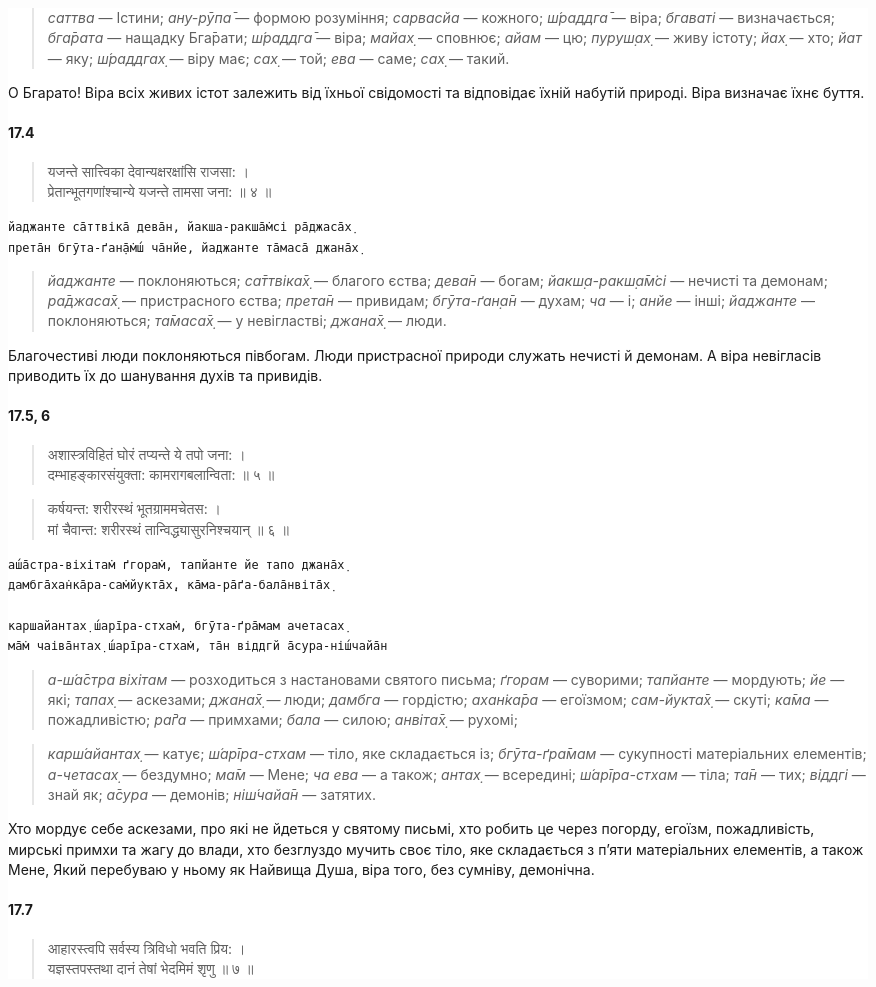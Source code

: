 > *саттва* — Істини; *ану-рӯпа̄* — формою розуміння; *сарвасйа* — кожного; *ш́раддга̄* — віра; *бгаваті* — визначається; *бга̄рата* — нащадку Бга̄рати; *ш́раддга̄* — віра; *майах̣* — сповнює; *айам* — цю; *пуруш̣ах̣* — живу істоту; *йах̣* — хто; *йат* — яку; *ш́раддгах̣* — віру має; *сах̣* — той; *ева* — саме; *сах̣* — такий.

О Бгарато! Віра всіх живих істот залежить від їхньої свідомості та відповідає їхній набутій природі. Віра визначає їхнє буття.

#### 17.4

> यजन्ते सात्त्विका देवान्यक्षरक्षांसि राजसा: ।\
> प्रेतान्भूतगणांश्चान्ये यजन्ते तामसा जना: ॥ ४ ॥

    йаджанте са̄ттвіка̄ дева̄н, йакша-ракша̄м̇сі ра̄джаса̄х̣
    прета̄н бгӯта-ґан̣а̄м̇ш́ ча̄нйе, йаджанте та̄маса̄ джана̄х̣

> *йаджанте* — поклоняються; *са̄ттвіка̄х̣* — благого єства; *дева̄н* — богам; *йакш̣а-ракш̣а̄м̇сі* — нечисті та демонам; *ра̄джаса̄х̣* — пристрасного єства; *прета̄н* — привидам; *бгӯта-ґан̣а̄н* — духам; *ча* — і; *анйе* — інші; *йаджанте* — поклоняються; *та̄маса̄х̣* — у невігластві; *джана̄х̣* — люди.

Благочестиві люди поклоняються півбогам. Люди пристрасної природи служать нечисті й демонам. А віра невігласів приводить їх до шанування духів та привидів.

#### 17.5, 6

> अशास्त्रविहितं घोरं तप्यन्ते ये तपो जना: ।\
> दम्भाहङ्कारसंयुक्ता: कामरागबलान्विता: ॥ ५ ॥

> कर्षयन्त: शरीरस्थं भूतग्राममचेतस: ।\
> मां चैवान्त: शरीरस्थं तान्विद्ध्यासुरनिश्चयान् ॥ ६ ॥

    аш́а̄стра-віхітам̇ ґгорам̇, тапйанте йе тапо джана̄х̣
    дамбга̄хан̇ка̄ра-сам̇йукта̄х̣, ка̄ма-ра̄ґа-бала̄нвіта̄х̣

    каршайантах̣ ш́арı̄ра-стхам̇, бгӯта-ґра̄мам ачетасах̣
    ма̄м̇ чаіва̄нтах̣ ш́арı̄ра-стхам̇, та̄н віддгй а̄сура-ніш́чайа̄н

> *а-ш́а̄стра віхітам* — розходиться з настановами святого письма; *ґгорам* — суворими; *тапйанте* — мордують; *йе* — які; *тапах̣* — аскезами; *джана̄х̣* — люди; *дамбга* — гордістю; *ахан̇ка̄ра* — егоїзмом; *сам-йукта̄х̣* — скуті; *ка̄ма* — пожадливістю; *ра̄ґа* — примхами; *бала* — силою; *анвіта̄х̣* — рухомі;

> *карш́айантах̣* — катує; *ш́арı̄ра-стхам* — тіло, яке складається із; *бгӯта-ґра̄мам* — сукупності матеріальних елементів; *а-четасах̣* — бездумно; *ма̄м* — Мене; *ча ева* — а також; *антах̣* — всередині; *ш́арı̄ра-стхам* — тіла; *та̄н* — тих; *віддгі* — знай як; *а̄сура* — демонів; *ніш́чайа̄н* — затятих.

Хто мордує себе аскезами, про які не йдеться у святому письмі, хто робить це через погорду, егоїзм, пожадливість, мирські примхи та жагу до влади, хто безглуздо мучить своє тіло, яке складається з п’яти матеріальних елементів, а також Мене, Який перебуваю у ньому як Найвища Душа, віра того, без сумніву, демонічна.

#### 17.7

> आहारस्त्वपि सर्वस्य त्रिविधो भवति प्रिय: ।\
> यज्ञस्तपस्तथा दानं तेषां भेदमिमं श‍ृणु ॥ ७ ॥
